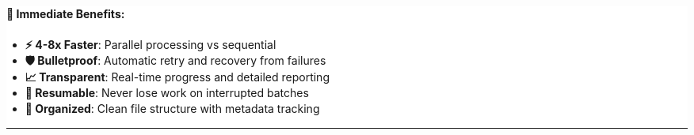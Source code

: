#### **🎯 Immediate Benefits:**

- **⚡ 4-8x Faster**: Parallel processing vs sequential
- **🛡️ Bulletproof**: Automatic retry and recovery from failures  
- **📈 Transparent**: Real-time progress and detailed reporting
- **🔄 Resumable**: Never lose work on interrupted batches
- **📁 Organized**: Clean file structure with metadata tracking

---
